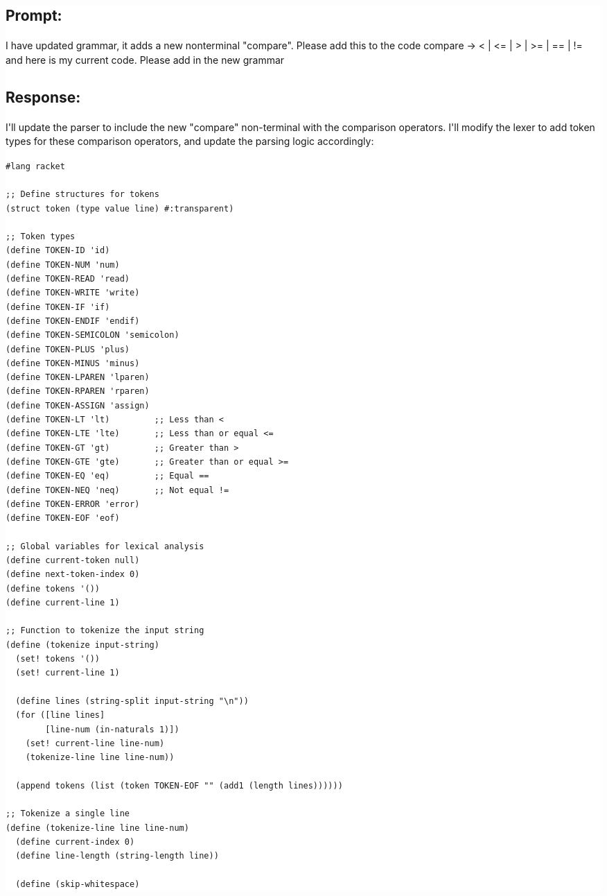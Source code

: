 ## Prompt:
I have updated grammar, it adds a new nonterminal "compare". Please add this to the code compare -> < | <= | > | >= | == | !=    and here is my current code. Please add in the new grammar

## Response:
 I'll update the parser to include the new "compare" non-terminal with the comparison operators. I'll modify the lexer to add token types for these comparison operators, and update the parsing logic accordingly:

```racket
#lang racket

;; Define structures for tokens
(struct token (type value line) #:transparent)

;; Token types
(define TOKEN-ID 'id)
(define TOKEN-NUM 'num)
(define TOKEN-READ 'read)
(define TOKEN-WRITE 'write)
(define TOKEN-IF 'if)
(define TOKEN-ENDIF 'endif)
(define TOKEN-SEMICOLON 'semicolon)
(define TOKEN-PLUS 'plus)
(define TOKEN-MINUS 'minus)
(define TOKEN-LPAREN 'lparen)
(define TOKEN-RPAREN 'rparen)
(define TOKEN-ASSIGN 'assign)
(define TOKEN-LT 'lt)         ;; Less than <
(define TOKEN-LTE 'lte)       ;; Less than or equal <=
(define TOKEN-GT 'gt)         ;; Greater than >
(define TOKEN-GTE 'gte)       ;; Greater than or equal >=
(define TOKEN-EQ 'eq)         ;; Equal ==
(define TOKEN-NEQ 'neq)       ;; Not equal !=
(define TOKEN-ERROR 'error)
(define TOKEN-EOF 'eof)

;; Global variables for lexical analysis
(define current-token null)
(define next-token-index 0)
(define tokens '())
(define current-line 1)

;; Function to tokenize the input string
(define (tokenize input-string)
  (set! tokens '())
  (set! current-line 1)
  
  (define lines (string-split input-string "\n"))
  (for ([line lines]
        [line-num (in-naturals 1)])
    (set! current-line line-num)
    (tokenize-line line line-num))
  
  (append tokens (list (token TOKEN-EOF "" (add1 (length lines))))))

;; Tokenize a single line
(define (tokenize-line line line-num)
  (define current-index 0)
  (define line-length (string-length line))
  
  (define (skip-whitespace)
```